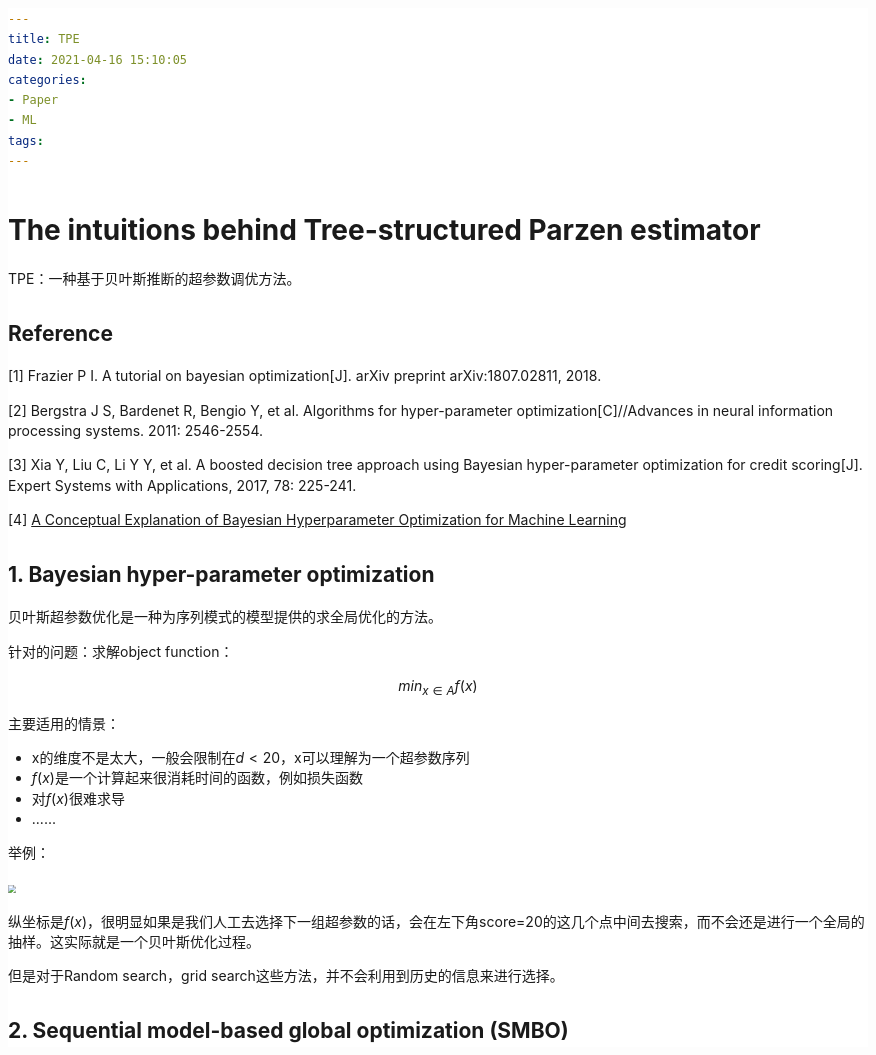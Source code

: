 ```yaml
---
title: TPE
date: 2021-04-16 15:10:05
categories:
- Paper
- ML
tags:
---
```


# The intuitions behind Tree-structured Parzen estimator

 TPE：一种基于贝叶斯推断的超参数调优方法。



## Reference

[1] Frazier P I. A tutorial on bayesian optimization[J]. arXiv preprint arXiv:1807.02811, 2018.

[2] Bergstra J S, Bardenet R, Bengio Y, et al. Algorithms for hyper-parameter optimization[C]//Advances in neural information processing systems. 2011: 2546-2554.

[3] Xia Y, Liu C, Li Y Y, et al. A boosted decision tree approach using Bayesian hyper-parameter optimization for credit scoring[J]. Expert Systems with Applications, 2017, 78: 225-241.

[4] [A Conceptual Explanation of Bayesian Hyperparameter Optimization for Machine Learning](https://towardsdatascience.com/a-conceptual-explanation-of-bayesian-model-based-hyperparameter-optimization-for-machine-learning-b8172278050f)

## 1. Bayesian hyper-parameter optimization

贝叶斯超参数优化是一种为序列模式的模型提供的求全局优化的方法。

针对的问题：求解object function：

$$ min_{x\in A} f(x) $$

主要适用的情景：  

- x的维度不是太大，一般会限制在$d\lt20$，x可以理解为一个超参数序列
- $f(x)$是一个计算起来很消耗时间的函数，例如损失函数
- 对$f(x)$很难求导
- ......

举例：

<img src="https://lxy-blog-pics.oss-cn-beijing.aliyuncs.com/asssets/image-20191110144728090.png" style="zoom:50%;" />

纵坐标是$f(x)$，很明显如果是我们人工去选择下一组超参数的话，会在左下角score=20的这几个点中间去搜索，而不会还是进行一个全局的抽样。这实际就是一个贝叶斯优化过程。

但是对于Random search，grid search这些方法，并不会利用到历史的信息来进行选择。

## 2. Sequential model-based global optimization (SMBO)
